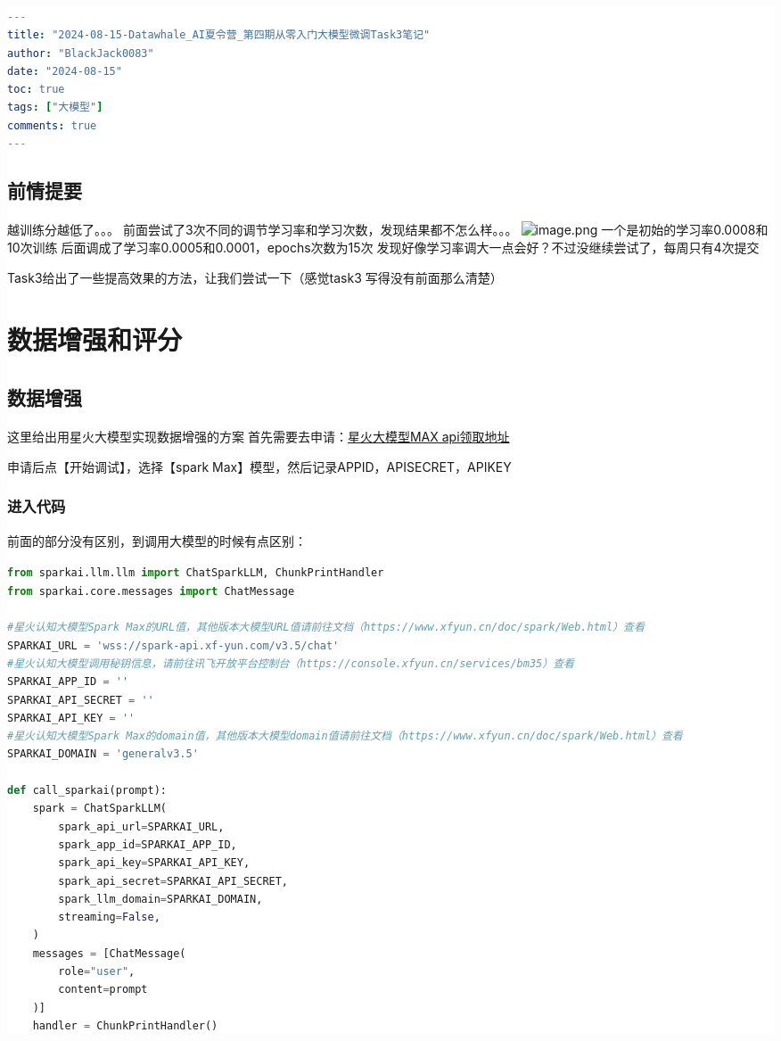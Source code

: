 ```yaml
---
title: "2024-08-15-Datawhale_AI夏令营_第四期从零入门大模型微调Task3笔记"
author: "BlackJack0083"
date: "2024-08-15"
toc: true
tags: ["大模型"]
comments: true
---
```


## 前情提要

越训练分越低了。。。
前面尝试了3次不同的调节学习率和学习次数，发现结果都不怎么样。。。
![image.png](https://cdn.jsdelivr.net/gh/BlackJack0083/image@main/img/20240815123401.png)
一个是初始的学习率0.0008和10次训练
后面调成了学习率0.0005和0.0001，epochs次数为15次
发现好像学习率调大一点会好？不过没继续尝试了，每周只有4次提交

Task3给出了一些提高效果的方法，让我们尝试一下（感觉task3 写得没有前面那么清楚）

# 数据增强和评分

## 数据增强

这里给出用星火大模型实现数据增强的方案
首先需要去申请：[星火大模型MAX api领取地址](https://console.xfyun.cn/sale/buy?wareId=9108&packageId=9108009&serviceName=Spark3.5%20Max&businessId=bm35)

申请后点【开始调试】，选择【spark Max】模型，然后记录APPID，APISECRET，APIKEY

### 进入代码

前面的部分没有区别，到调用大模型的时候有点区别：

```python
from sparkai.llm.llm import ChatSparkLLM, ChunkPrintHandler
from sparkai.core.messages import ChatMessage

#星火认知大模型Spark Max的URL值，其他版本大模型URL值请前往文档（https://www.xfyun.cn/doc/spark/Web.html）查看
SPARKAI_URL = 'wss://spark-api.xf-yun.com/v3.5/chat'
#星火认知大模型调用秘钥信息，请前往讯飞开放平台控制台（https://console.xfyun.cn/services/bm35）查看
SPARKAI_APP_ID = ''
SPARKAI_API_SECRET = ''
SPARKAI_API_KEY = ''
#星火认知大模型Spark Max的domain值，其他版本大模型domain值请前往文档（https://www.xfyun.cn/doc/spark/Web.html）查看
SPARKAI_DOMAIN = 'generalv3.5'

def call_sparkai(prompt):
    spark = ChatSparkLLM(
        spark_api_url=SPARKAI_URL,
        spark_app_id=SPARKAI_APP_ID,
        spark_api_key=SPARKAI_API_KEY,
        spark_api_secret=SPARKAI_API_SECRET,
        spark_llm_domain=SPARKAI_DOMAIN,
        streaming=False,
    )
    messages = [ChatMessage(
        role="user",
        content=prompt
    )]
    handler = ChunkPrintHandler()
```